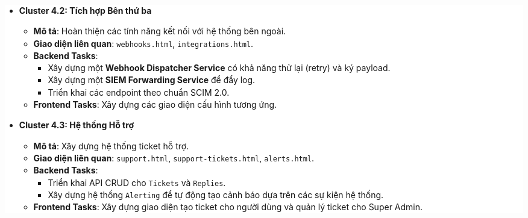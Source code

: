 * **Cluster 4.2: Tích hợp Bên thứ ba**
    * **Mô tả**: Hoàn thiện các tính năng kết nối với hệ thống bên ngoài.
    * **Giao diện liên quan**: `webhooks.html`, `integrations.html`.
    * **Backend Tasks**:
        * Xây dựng một **Webhook Dispatcher Service** có khả năng thử lại (retry) và ký payload.
        * Xây dựng một **SIEM Forwarding Service** để đẩy log.
        * Triển khai các endpoint theo chuẩn SCIM 2.0.
    * **Frontend Tasks**: Xây dựng các giao diện cấu hình tương ứng.

* **Cluster 4.3: Hệ thống Hỗ trợ**
    * **Mô tả**: Xây dựng hệ thống ticket hỗ trợ.
    * **Giao diện liên quan**: `support.html`, `support-tickets.html`, `alerts.html`.
    * **Backend Tasks**:
        * Triển khai API CRUD cho `Tickets` và `Replies`.
        * Xây dựng hệ thống `Alerting` để tự động tạo cảnh báo dựa trên các sự kiện hệ thống.
    * **Frontend Tasks**: Xây dựng giao diện tạo ticket cho người dùng và quản lý ticket cho Super Admin.